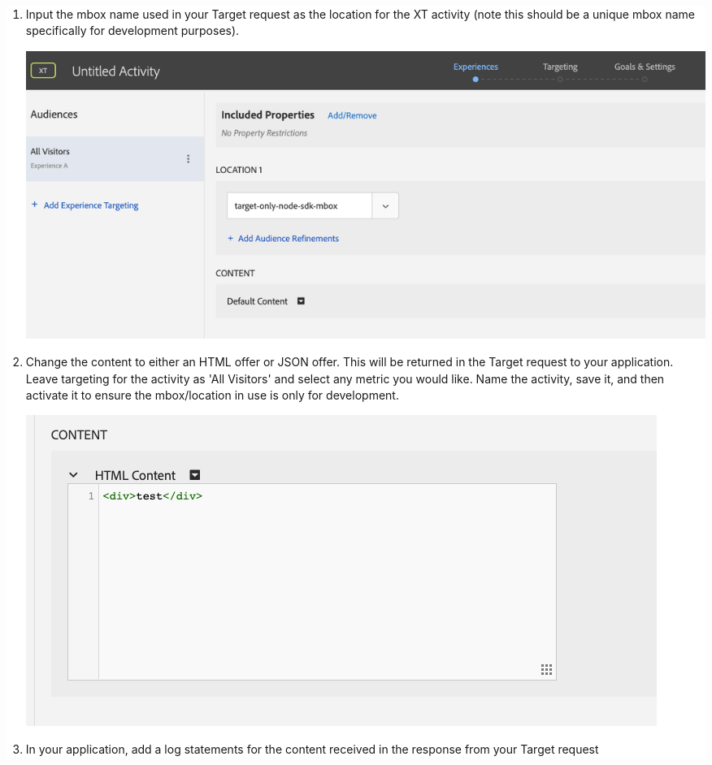 1. Input the mbox name used in your Target request as the location for the XT activity (note this should be a unique mbox name specifically for development purposes).

    ![alt image](assets/asset-mbox-location-ui.png)

1. Change the content to either an HTML offer or JSON offer. This will be returned in the Target request to your application. Leave targeting for the activity as 'All Visitors' and select any metric you would like. Name the activity, save it, and then activate it to ensure the mbox/location in use is only for development.

   ![alt image](assets/asset-target-content-ui.png)

1. In your application, add a log statements for the content received in the response from your Target request
